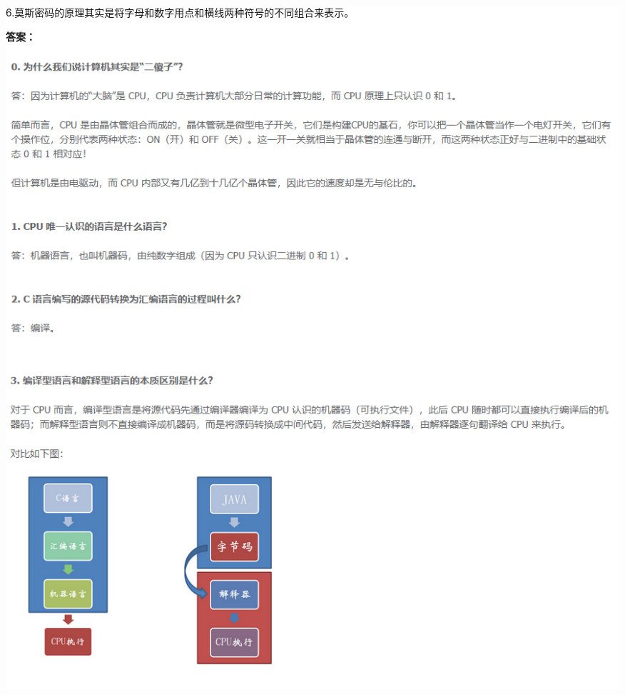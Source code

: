 6.莫斯密码的原理其实是将字母和数字用点和横线两种符号的不同组合来表示。

**答案：**

![](https://github.com/stuian/C/blob/master/pictures/test1.png?raw=true)

![](https://github.com/stuian/C/blob/master/pictures/test2.png?raw=true)
